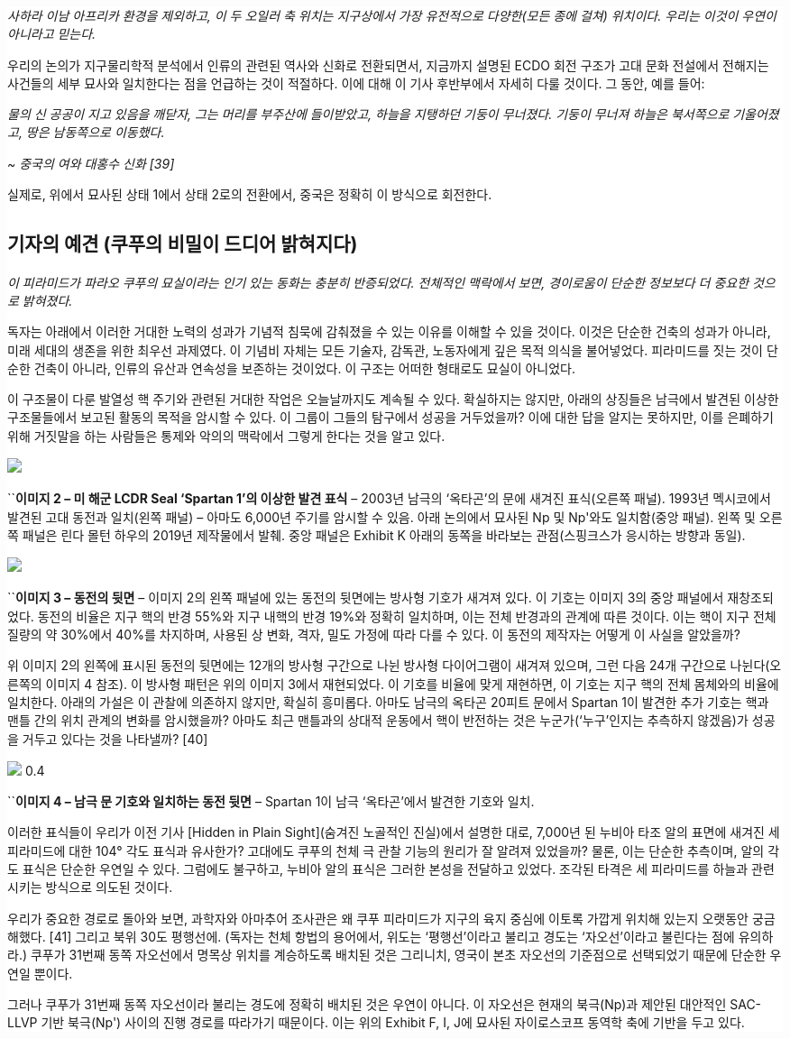 *사하라 이남 아프리카 환경을 제외하고, 이 두 오일러 축 위치는 지구상에서 가장 유전적으로 다양한(모든 종에 걸쳐) 위치이다. 우리는 이것이 우연이 아니라고 믿는다.*

우리의 논의가 지구물리학적 분석에서 인류의 관련된 역사와 신화로 전환되면서, 지금까지 설명된 ECDO 회전 구조가 고대 문화 전설에서 전해지는 사건들의 세부 묘사와 일치한다는 점을 언급하는 것이 적절하다. 이에 대해 이 기사 후반부에서 자세히 다룰 것이다. 그 동안, 예를 들어:

*물의 신 공공이 지고 있음을 깨닫자, 그는 머리를 부주산에 들이받았고, 하늘을 지탱하던 기둥이 무너졌다. 기둥이 무너져 하늘은 북서쪽으로 기울어졌고, 땅은 남동쪽으로 이동했다.*

*~ 중국의 여와 대홍수 신화 [39]*

실제로, 위에서 묘사된 상태 1에서 상태 2로의 전환에서, 중국은 정확히 이 방식으로 회전한다.

## 기자의 예견 (쿠푸의 비밀이 드디어 밝혀지다)

*이 피라미드가 파라오 쿠푸의 묘실이라는 인기 있는 동화는 충분히 반증되었다.*
*전체적인 맥락에서 보면, 경이로움이 단순한 정보보다 더 중요한 것으로 밝혀졌다.*

독자는 아래에서 이러한 거대한 노력의 성과가 기념적 침묵에 감춰졌을 수 있는 이유를 이해할 수 있을 것이다. 이것은 단순한 건축의 성과가 아니라, 미래 세대의 생존을 위한 최우선 과제였다. 이 기념비 자체는 모든 기술자, 감독관, 노동자에게 깊은 목적 의식을 불어넣었다. 피라미드를 짓는 것이 단순한 건축이 아니라, 인류의 유산과 연속성을 보존하는 것이었다. 이 구조는 어떠한 형태로도 묘실이 아니었다.

이 구조물이 다룬 발열성 핵 주기와 관련된 거대한 작업은 오늘날까지도 계속될 수 있다. 확실하지는 않지만, 아래의 상징들은 남극에서 발견된 이상한 구조물들에서 보고된 활동의 목적을 암시할 수 있다. 이 그룹이 그들의 탐구에서 성공을 거두었을까? 이에 대한 답을 알지는 못하지만, 이를 은폐하기 위해 거짓말을 하는 사람들은 통제와 악의의 맥락에서 그렇게 한다는 것을 알고 있다.

![](img/24.webp)

``**이미지 2 – 미 해군 LCDR Seal ‘Spartan 1’의 이상한 발견 표식** – 2003년 남극의 ‘옥타곤’의 문에 새겨진 표식(오른쪽 패널). 1993년 멕시코에서 발견된 고대 동전과 일치(왼쪽 패널) – 아마도 6,000년 주기를 암시할 수 있음. 아래 논의에서 묘사된 Np 및 Np'와도 일치함(중앙 패널). 왼쪽 및 오른쪽 패널은 린다 몰턴 하우의 2019년 제작물에서 발췌. 중앙 패널은 Exhibit K 아래의 동쪽을 바라보는 관점(스핑크스가 응시하는 방향과 동일).

![](img/25.webp)

``**이미지 3 – 동전의 뒷면** – 이미지 2의 왼쪽 패널에 있는 동전의 뒷면에는 방사형 기호가 새겨져 있다. 이 기호는 이미지 3의 중앙 패널에서 재창조되었다. 동전의 비율은 지구 핵의 반경 55%와 지구 내핵의 반경 19%와 정확히 일치하며, 이는 전체 반경과의 관계에 따른 것이다. 이는 핵이 지구 전체 질량의 약 30%에서 40%를 차지하며, 사용된 상 변화, 격자, 밀도 가정에 따라 다를 수 있다. 이 동전의 제작자는 어떻게 이 사실을 알았을까?

위 이미지 2의 왼쪽에 표시된 동전의 뒷면에는 12개의 방사형 구간으로 나뉜 방사형 다이어그램이 새겨져 있으며, 그런 다음 24개 구간으로 나뉜다(오른쪽의 이미지 4 참조). 이 방사형 패턴은 위의 이미지 3에서 재현되었다. 이 기호를 비율에 맞게 재현하면, 이 기호는 지구 핵의 전체 몸체와의 비율에 일치한다. 아래의 가설은 이 관찰에 의존하지 않지만, 확실히 흥미롭다. 아마도 남극의 옥타곤 20피트 문에서 Spartan 1이 발견한 추가 기호는 핵과 맨틀 간의 위치 관계의 변화를 암시했을까? 아마도 최근 맨틀과의 상대적 운동에서 핵이 반전하는 것은 누군가(‘누구’인지는 추측하지 않겠음)가 성공을 거두고 있다는 것을 나타낼까? [40]

![](img/26.webp) 0.4

``**이미지 4 – 남극 문 기호와 일치하는 동전 뒷면** – Spartan 1이 남극 ‘옥타곤’에서 발견한 기호와 일치.

이러한 표식들이 우리가 이전 기사 [Hidden in Plain Sight](숨겨진 노골적인 진실)에서 설명한 대로, 7,000년 된 누비아 타조 알의 표면에 새겨진 세 피라미드에 대한 104° 각도 표식과 유사한가? 고대에도 쿠푸의 천체 극 관찰 기능의 원리가 잘 알려져 있었을까? 물론, 이는 단순한 추측이며, 알의 각도 표식은 단순한 우연일 수 있다. 그럼에도 불구하고, 누비아 알의 표식은 그러한 본성을 전달하고 있었다. 조각된 타격은 세 피라미드를 하늘과 관련시키는 방식으로 의도된 것이다.

우리가 중요한 경로로 돌아와 보면, 과학자와 아마추어 조사관은 왜 쿠푸 피라미드가 지구의 육지 중심에 이토록 가깝게 위치해 있는지 오랫동안 궁금해했다. [41] 그리고 북위 30도 평행선에. (독자는 천체 항법의 용어에서, 위도는 ‘평행선’이라고 불리고 경도는 ‘자오선’이라고 불린다는 점에 유의하라.) 쿠푸가 31번째 동쪽 자오선에서 명목상 위치를 계승하도록 배치된 것은 그리니치, 영국이 본초 자오선의 기준점으로 선택되었기 때문에 단순한 우연일 뿐이다.

그러나 쿠푸가 31번째 동쪽 자오선이라 불리는 경도에 정확히 배치된 것은 우연이 아니다. 이 자오선은 현재의 북극(Np)과 제안된 대안적인 SAC-LLVP 기반 북극(Np') 사이의 진행 경로를 따라가기 때문이다. 이는 위의 Exhibit F, I, J에 묘사된 자이로스코프 동역학 축에 기반을 두고 있다.

